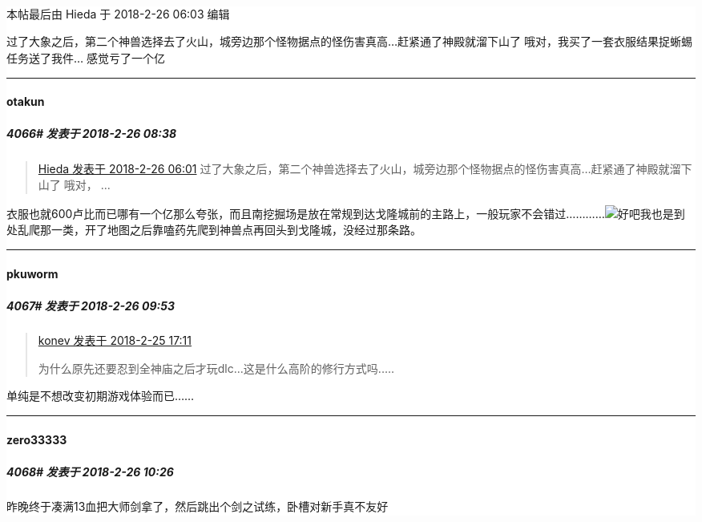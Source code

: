 

 本帖最后由 Hieda 于 2018-2-26 06:03 编辑 

过了大象之后，第二个神兽选择去了火山，城旁边那个怪物据点的怪伤害真高…赶紧通了神殿就溜下山了
哦对，我买了一套衣服结果捉蜥蜴任务送了我件…
感觉亏了一个亿







-----

####  otakun  
##### 4066#       发表于 2018-2-26 08:38



<blockquote><a href="httphttps://bbs.saraba1st.com/2b/forum.php?mod=redirect&amp;goto=findpost&amp;pid=38671114&amp;ptid=1475847" target="_blank">Hieda 发表于 2018-2-26 06:01</a>
过了大象之后，第二个神兽选择去了火山，城旁边那个怪物据点的怪伤害真高…赶紧通了神殿就溜下山了
哦对， ...</blockquote>
衣服也就600卢比而已哪有一个亿那么夸张，而且南挖掘场是放在常规到达戈隆城前的主路上，一般玩家不会错过…………<img src="https://static.saraba1st.com/image/smiley/face2017/068.png" referrerpolicy="no-referrer">好吧我也是到处乱爬那一类，开了地图之后靠嗑药先爬到神兽点再回头到戈隆城，没经过那条路。







-----

####  pkuworm  
##### 4067#       发表于 2018-2-26 09:53



<blockquote><a href="httphttps://bbs.saraba1st.com/2b/forum.php?mod=redirect&amp;goto=findpost&amp;pid=38666435&amp;ptid=1475847" target="_blank">konev 发表于 2018-2-25 17:11</a>

为什么原先还要忍到全神庙之后才玩dlc...这是什么高阶的修行方式吗.....</blockquote>
单纯是不想改变初期游戏体验而已……







-----

####  zero33333  
##### 4068#       发表于 2018-2-26 10:26




昨晚终于凑满13血把大师剑拿了，然后跳出个剑之试练，卧槽对新手真不友好






